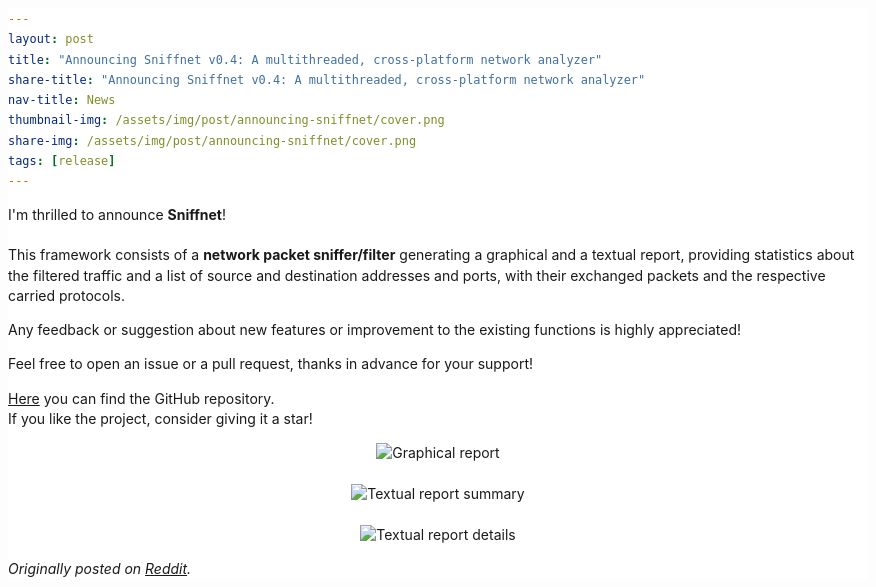 ```yaml
---
layout: post
title: "Announcing Sniffnet v0.4: A multithreaded, cross-platform network analyzer"
share-title: "Announcing Sniffnet v0.4: A multithreaded, cross-platform network analyzer"
nav-title: News
thumbnail-img: /assets/img/post/announcing-sniffnet/cover.png
share-img: /assets/img/post/announcing-sniffnet/cover.png
tags: [release]
---
```


I'm thrilled to announce **Sniffnet**!<br><br>
This framework consists of a **network packet sniffer/filter** generating a graphical and a textual report,
providing statistics about the filtered traffic and a list of source and destination addresses and ports,
with their exchanged packets and the respective carried protocols.

Any feedback or suggestion about new features or improvement to the existing functions is highly appreciated!

Feel free to open an issue or a pull request, thanks in advance for your support!

<a target="_blank" href="https://github.com/GyulyVGC/sniffnet">Here</a> you can find the GitHub repository.<br>
If you like the project, consider giving it a star!

<div align="center">
<img  width="100%" title="Graphical report" src="{{ 'assets/img/post/announcing-sniffnet/cover.png' | relative_url }}"/><br><br>
<img  width="70%" title="Textual report summary" src="{{ 'assets/img/post/announcing-sniffnet/r1.png' | relative_url }}"/><br><br>
<img  width="70%" title="Textual report details" src="{{ 'assets/img/post/announcing-sniffnet/r2.png' | relative_url }}"/>
</div>

_Originally posted on <a target="_blank" href="https://www.reddit.com/r/rust/comments/xbn5o6/announcing_sniffnet_v040_a_multithreaded/">Reddit</a>._
